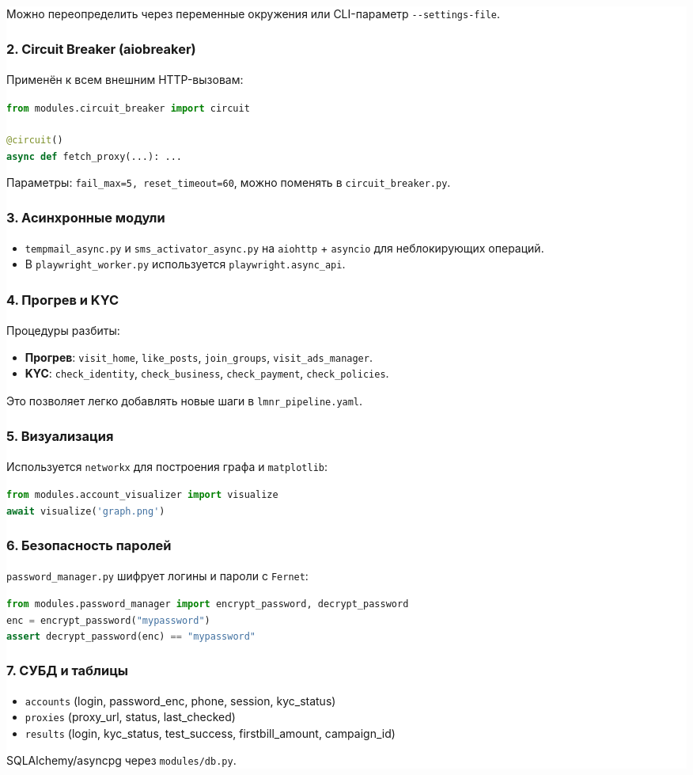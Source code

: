 Можно переопределить через переменные окружения или CLI-параметр `--settings-file`.

### 2. Circuit Breaker (aiobreaker)

Применён к всем внешним HTTP-вызовам:

```python
from modules.circuit_breaker import circuit

@circuit()
async def fetch_proxy(...): ...
```

Параметры: `fail_max=5, reset_timeout=60`, можно поменять в `circuit_breaker.py`.

### 3. Асинхронные модули

- `tempmail_async.py` и `sms_activator_async.py` на `aiohttp` + `asyncio` для неблокирующих операций.
- В `playwright_worker.py` используется `playwright.async_api`.

### 4. Прогрев и KYC

Процедуры разбиты:

- **Прогрев**: `visit_home`, `like_posts`, `join_groups`, `visit_ads_manager`.
- **KYC**: `check_identity`, `check_business`, `check_payment`, `check_policies`.

Это позволяет легко добавлять новые шаги в `lmnr_pipeline.yaml`.

### 5. Визуализация

Используется `networkx` для построения графа и `matplotlib`:

```python
from modules.account_visualizer import visualize
await visualize('graph.png')
```

### 6. Безопасность паролей

`password_manager.py` шифрует логины и пароли с `Fernet`:

```python
from modules.password_manager import encrypt_password, decrypt_password
enc = encrypt_password("mypassword")
assert decrypt_password(enc) == "mypassword"
```

### 7. СУБД и таблицы

- `accounts` (login, password\_enc, phone, session, kyc\_status)
- `proxies` (proxy\_url, status, last\_checked)
- `results` (login, kyc\_status, test\_success, firstbill\_amount, campaign\_id)

SQLAlchemy/asyncpg через `modules/db.py`.
